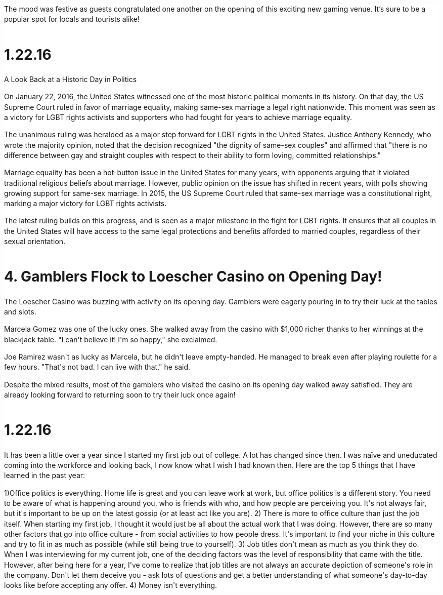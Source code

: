 The mood was festive as guests congratulated one another on the opening of this exciting new gaming venue. It’s sure to be a popular spot for locals and tourists alike!

# 1.22.16

A Look Back at a Historic Day in Politics

On January 22, 2016, the United States witnessed one of the most historic political moments in its history. On that day, the US Supreme Court ruled in favor of marriage equality, making same-sex marriage a legal right nationwide. This moment was seen as a victory for LGBT rights activists and supporters who had fought for years to achieve marriage equality.

The unanimous ruling was heralded as a major step forward for LGBT rights in the United States. Justice Anthony Kennedy, who wrote the majority opinion, noted that the decision recognized "the dignity of same-sex couples" and affirmed that "there is no difference between gay and straight couples with respect to their ability to form loving, committed relationships."

Marriage equality has been a hot-button issue in the United States for many years, with opponents arguing that it violated traditional religious beliefs about marriage. However, public opinion on the issue has shifted in recent years, with polls showing growing support for same-sex marriage. In 2015, the US Supreme Court ruled that same-sex marriage was a constitutional right, marking a major victory for LGBT rights activists.

The latest ruling builds on this progress, and is seen as a major milestone in the fight for LGBT rights. It ensures that all couples in the United States will have access to the same legal protections and benefits afforded to married couples, regardless of their sexual orientation.

# 4. Gamblers Flock to Loescher Casino on Opening Day!

The Loescher Casino was buzzing with activity on its opening day. Gamblers were eagerly pouring in to try their luck at the tables and slots.

Marcela Gomez was one of the lucky ones. She walked away from the casino with $1,000 richer thanks to her winnings at the blackjack table. "I can't believe it! I'm so happy," she exclaimed.

Joe Ramirez wasn't as lucky as Marcela, but he didn't leave empty-handed. He managed to break even after playing roulette for a few hours. "That's not bad. I can live with that," he said.

Despite the mixed results, most of the gamblers who visited the casino on its opening day walked away satisfied. They are already looking forward to returning soon to try their luck once again!

# 1.22.16

It has been a little over a year since I started my first job out of college. A lot has changed since then. I was naïve and uneducated coming into the workforce and looking back, I now know what I wish I had known then. Here are the top 5 things that I have learned in the past year:

1)Office politics is everything.
Home life is great and you can leave work at work, but office politics is a different story. You need to be aware of what is happening around you, who is friends with who, and how people are perceiving you. It's not always fair, but it's important to be up on the latest gossip (or at least act like you are).
2) There is more to office culture than just the job itself.
When starting my first job, I thought it would just be all about the actual work that I was doing. However, there are so many other factors that go into office culture - from social activities to how people dress. It's important to find your niche in this culture and try to fit in as much as possible (while still being true to yourself).
3) Job titles don't mean as much as you think they do.
When I was interviewing for my current job, one of the deciding factors was the level of responsibility that came with the title. However, after being here for a year, I've come to realize that job titles are not always an accurate depiction of someone's role in the company. Don't let them deceive you - ask lots of questions and get a better understanding of what someone's day-to-day looks like before accepting any offer.
4) Money isn't everything.